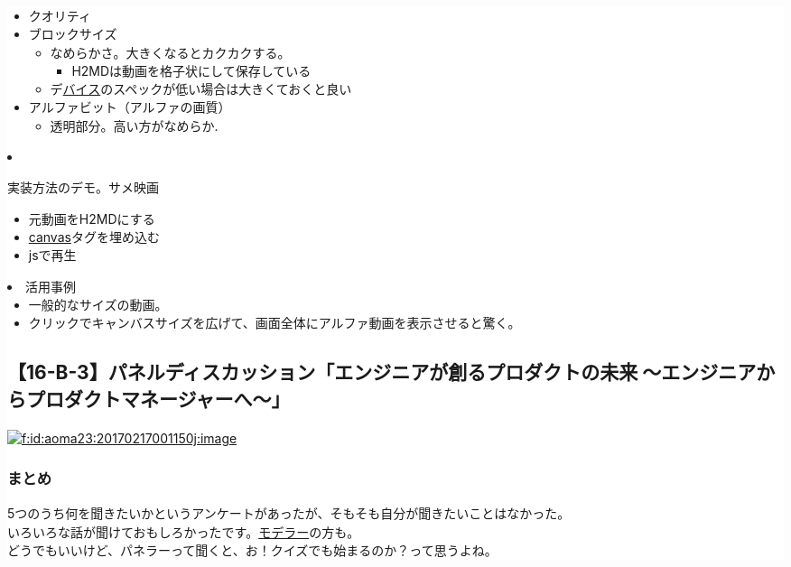 <ul>
<li>クオリティ</li>
<li>ブロックサイズ

<ul>
<li>なめらかさ。大きくなるとカクカクする。

<ul>
<li>H2MDは動画を格子状にして保存している</li>
</ul>
</li>
<li>デ<a class="keyword" href="http://d.hatena.ne.jp/keyword/%A5%D0%A5%A4%A5%B9">バイス</a>のスペックが低い場合は大きくておくと良い</li>
</ul>
</li>
<li>アルファビット（アルファの画質）

<ul>
<li>透明部分。高い方がなめらか.</li>
</ul>
</li>
</ul>
</li>
</ul>
</li>
<li><p>実装方法のデモ。サメ映画</p>

<ul>
<li>元動画をH2MDにする</li>
<li><a class="keyword" href="http://d.hatena.ne.jp/keyword/canvas">canvas</a>タグを埋め込む</li>
<li>jsで再生</li>
</ul>
</li>
<li>活用事例

<ul>
<li>一般的なサイズの動画。</li>
<li>クリックでキャンバスサイズを広げて、画面全体にアルファ動画を表示させると驚く。</li>
</ul>
</li>
</ul>


<h2 id="16-B-3パネルディスカッションエンジニアが創るプロダクトの未来-エンジニアからプロダクトマネージャーへ">【16-B-3】パネルディスカッション「エンジニアが創るプロダクトの未来 ～エンジニアからプロダクトマネージャーへ～」</h2>

<p><span itemscope itemtype="http://schema.org/Photograph"><a href="http://f.hatena.ne.jp/aoma23/20170217001150" class="hatena-fotolife" itemprop="url"><img src="https://cdn-ak.f.st-hatena.com/images/fotolife/n/naoqoo23/20170217/20170217001150.jpg" alt="f:id:aoma23:20170217001150j:image" title="f:id:aoma23:20170217001150j:image" class="hatena-fotolife" itemprop="image"></a></span></p>

<h3 id="まとめ-3">まとめ</h3>

<p>5つのうち何を聞きたいかというアンケートがあったが、そもそも自分が聞きたいことはなかった。<br/>
いろいろな話が聞けておもしろかったです。<a class="keyword" href="http://d.hatena.ne.jp/keyword/%A5%E2%A5%C7%A5%E9%A1%BC">モデラー</a>の方も。<br/>
どうでもいいけど、パネラーって聞くと、お！クイズでも始まるのか？って思うよね。</p>

